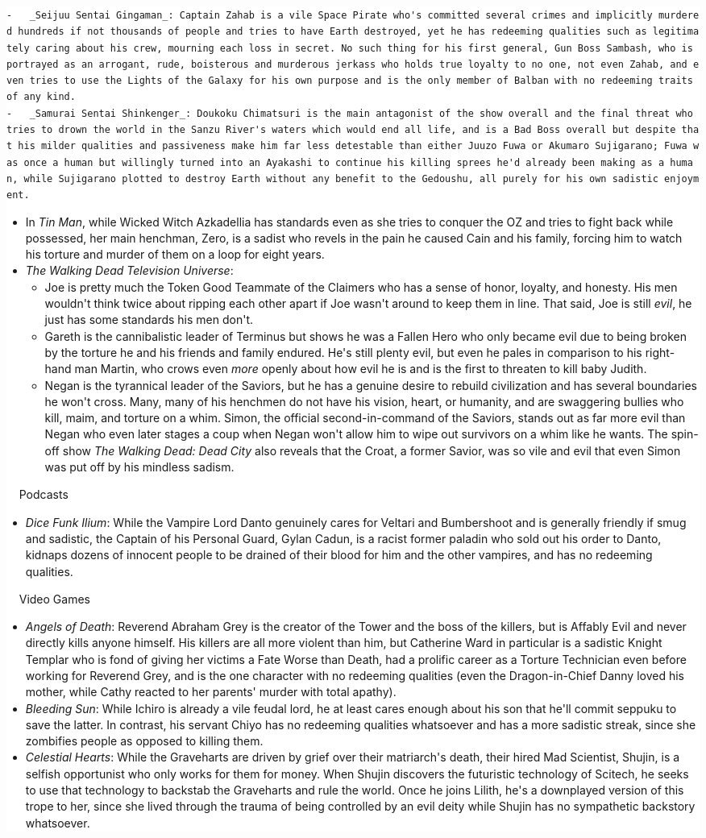     -   _Seijuu Sentai Gingaman_: Captain Zahab is a vile Space Pirate who's committed several crimes and implicitly murdered hundreds if not thousands of people and tries to have Earth destroyed, yet he has redeeming qualities such as legitimately caring about his crew, mourning each loss in secret. No such thing for his first general, Gun Boss Sambash, who is portrayed as an arrogant, rude, boisterous and murderous jerkass who holds true loyalty to no one, not even Zahab, and even tries to use the Lights of the Galaxy for his own purpose and is the only member of Balban with no redeeming traits of any kind.
    -   _Samurai Sentai Shinkenger_: Doukoku Chimatsuri is the main antagonist of the show overall and the final threat who tries to drown the world in the Sanzu River's waters which would end all life, and is a Bad Boss overall but despite that his milder qualities and passiveness make him far less detestable than either Juuzo Fuwa or Akumaro Sujigarano; Fuwa was once a human but willingly turned into an Ayakashi to continue his killing sprees he'd already been making as a human, while Sujigarano plotted to destroy Earth without any benefit to the Gedoushu, all purely for his own sadistic enjoyment.
-   In _Tin Man_, while Wicked Witch Azkadellia has standards even as she tries to conquer the OZ and tries to fight back while possessed, her main henchman, Zero, is a sadist who revels in the pain he caused Cain and his family, forcing him to watch his torture and murder of them on a loop for eight years.
-   _The Walking Dead Television Universe_:
    -   Joe is pretty much the Token Good Teammate of the Claimers who has a sense of honor, loyalty, and honesty. His men wouldn't think twice about ripping each other apart if Joe wasn't around to keep them in line. That said, Joe is still _evil_, he just has some standards his men don't.
    -   Gareth is the cannibalistic leader of Terminus but shows he was a Fallen Hero who only became evil due to being broken by the torture he and his friends and family endured. He's still plenty evil, but even he pales in comparison to his right-hand man Martin, who crows even _more_ openly about how evil he is and is the first to threaten to kill baby Judith.
    -   Negan is the tyrannical leader of the Saviors, but he has a genuine desire to rebuild civilization and has several boundaries he won't cross. Many, many of his henchmen do not have his vision, heart, or humanity, and are swaggering bullies who kill, maim, and torture on a whim. Simon, the official second-in-command of the Saviors, stands out as far more evil than Negan who even later stages a coup when Negan won't allow him to wipe out survivors on a whim like he wants. The spin-off show _The Walking Dead: Dead City_ also reveals that the Croat, a former Savior, was so vile and evil that even Simon was put off by his mindless sadism.

    Podcasts 

-   _Dice Funk Ilium_: While the Vampire Lord Danto genuinely cares for Veltari and Bumbershoot and is generally friendly if smug and sadistic, the Captain of his Personal Guard, Gylan Cadun, is a racist former paladin who sold out his order to Danto, kidnaps dozens of innocent people to be drained of their blood for him and the other vampires, and has no redeeming qualities.

    Video Games 

-   _Angels of Death_: Reverend Abraham Grey is the creator of the Tower and the boss of the killers, but is Affably Evil and never directly kills anyone himself. His killers are all more violent than him, but Catherine Ward in particular is a sadistic Knight Templar who is fond of giving her victims a Fate Worse than Death, had a prolific career as a Torture Technician even before working for Reverend Grey, and is the one character with no redeeming qualities (even the Dragon-in-Chief Danny loved his mother, while Cathy reacted to her parents' murder with total apathy).
-   _Bleeding Sun_: While Ichiro is already a vile feudal lord, he at least cares enough about his son that he'll commit seppuku to save the latter. In contrast, his servant Chiyo has no redeeming qualities whatsoever and has a more sadistic streak, since she zombifies people as opposed to killing them.
-   _Celestial Hearts_: While the Graveharts are driven by grief over their matriarch's death, their hired Mad Scientist, Shujin, is a selfish opportunist who only works for them for money. When Shujin discovers the futuristic technology of Scitech, he seeks to use that technology to backstab the Graveharts and rule the world. Once he joins Lilith, he's a downplayed version of this trope to her, since she lived through the trauma of being controlled by an evil deity while Shujin has no sympathetic backstory whatsoever.